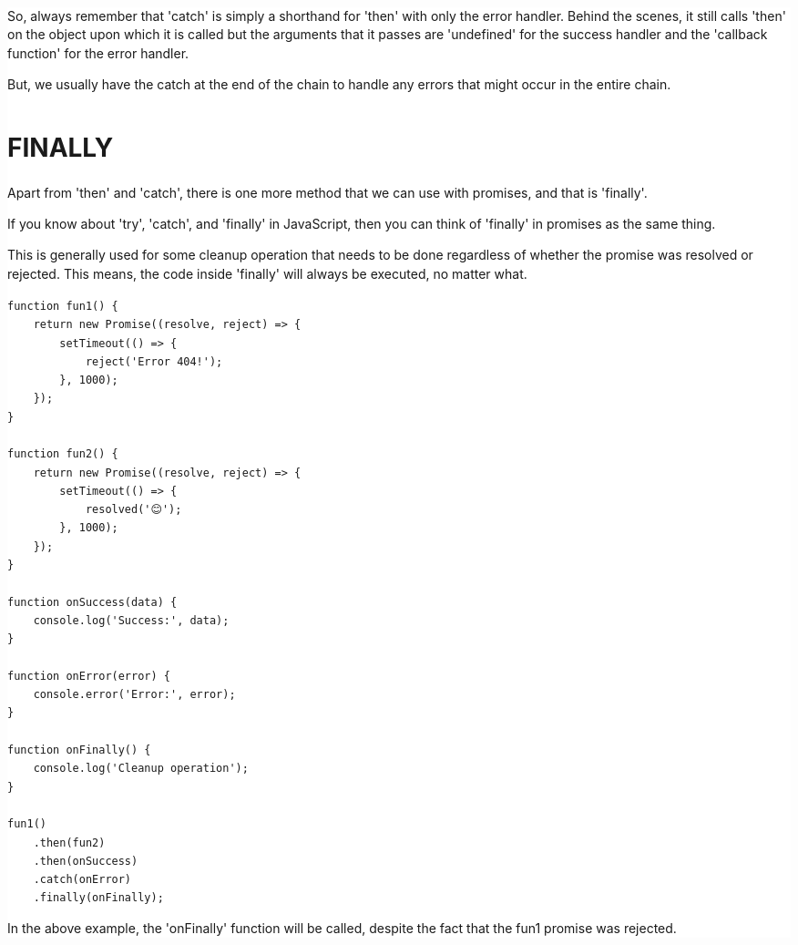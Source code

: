 So, always remember that 'catch' is simply a shorthand for 'then' with only the error handler. Behind the scenes, it still calls 'then' on the object upon which it is called but the arguments that it passes are 'undefined' for the success handler and the 'callback function' for the error handler.

But, we usually have the catch at the end of the chain to handle any errors that might occur in the entire chain.

# FINALLY

Apart from 'then' and 'catch', there is one more method that we can use with promises, and that is 'finally'.

If you know about 'try', 'catch', and 'finally' in JavaScript, then you can think of 'finally' in promises as the same thing.

This is generally used for some cleanup operation that needs to be done regardless of whether the promise was resolved or rejected. This means, the code inside 'finally' will always be executed, no matter what.

    function fun1() {
        return new Promise((resolve, reject) => {
            setTimeout(() => {
                reject('Error 404!');
            }, 1000);
        });
    }

    function fun2() {
        return new Promise((resolve, reject) => {
            setTimeout(() => {
                resolved('😊');
            }, 1000);
        });
    }

    function onSuccess(data) {
        console.log('Success:', data);
    }

    function onError(error) {
        console.error('Error:', error);
    }

    function onFinally() {
        console.log('Cleanup operation');
    }

    fun1()
        .then(fun2)
        .then(onSuccess)
        .catch(onError)
        .finally(onFinally);
     
In the above example, the 'onFinally' function will be called, despite the fact that the fun1 promise was rejected.
